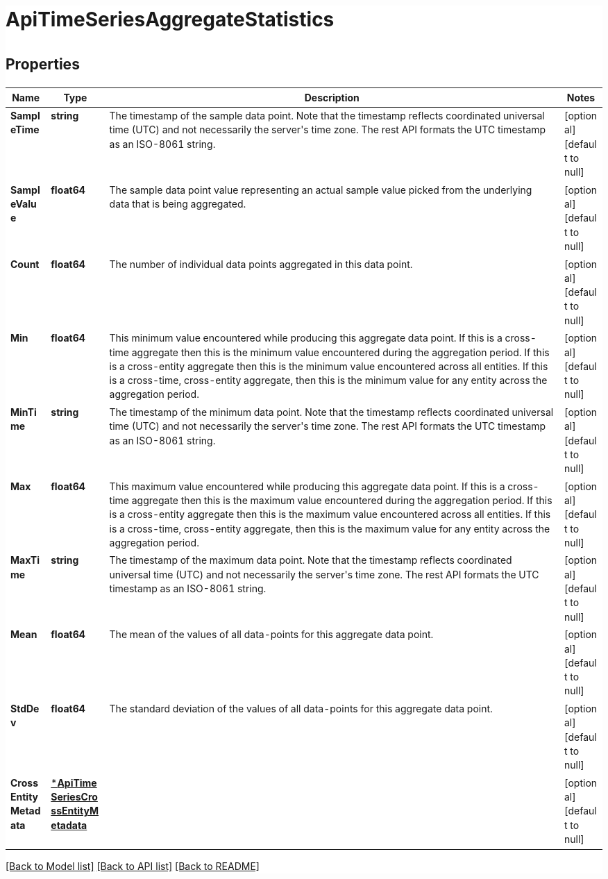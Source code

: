 # ApiTimeSeriesAggregateStatistics

## Properties
Name | Type | Description | Notes
------------ | ------------- | ------------- | -------------
**SampleTime** | **string** | The timestamp of the sample data point. Note that the timestamp reflects coordinated universal time (UTC) and not necessarily the server&#x27;s time zone. The rest API formats the UTC timestamp as an ISO-8061 string. | [optional] [default to null]
**SampleValue** | **float64** | The sample data point value representing an actual sample value picked from the underlying data that is being aggregated. | [optional] [default to null]
**Count** | **float64** | The number of individual data points aggregated in this data point. | [optional] [default to null]
**Min** | **float64** | This minimum value encountered while producing this aggregate data point. If this is a cross-time aggregate then this is the minimum value encountered during the aggregation period. If this is a cross-entity aggregate then this is the minimum value encountered across all entities. If this is a cross-time, cross-entity aggregate, then this is the minimum value for any entity across the aggregation period. | [optional] [default to null]
**MinTime** | **string** | The timestamp of the minimum data point. Note that the timestamp reflects coordinated universal time (UTC) and not necessarily the server&#x27;s time zone. The rest API formats the UTC timestamp as an ISO-8061 string. | [optional] [default to null]
**Max** | **float64** | This maximum value encountered while producing this aggregate data point. If this is a cross-time aggregate then this is the maximum value encountered during the aggregation period. If this is a cross-entity aggregate then this is the maximum value encountered across all entities. If this is a cross-time, cross-entity aggregate, then this is the maximum value for any entity across the aggregation period. | [optional] [default to null]
**MaxTime** | **string** | The timestamp of the maximum data point. Note that the timestamp reflects coordinated universal time (UTC) and not necessarily the server&#x27;s time zone. The rest API formats the UTC timestamp as an ISO-8061 string. | [optional] [default to null]
**Mean** | **float64** | The mean of the values of all data-points for this aggregate data point. | [optional] [default to null]
**StdDev** | **float64** | The standard deviation of the values of all data-points for this aggregate data point. | [optional] [default to null]
**CrossEntityMetadata** | [***ApiTimeSeriesCrossEntityMetadata**](ApiTimeSeriesCrossEntityMetadata.md) |  | [optional] [default to null]

[[Back to Model list]](../README.md#documentation-for-models) [[Back to API list]](../README.md#documentation-for-api-endpoints) [[Back to README]](../README.md)

